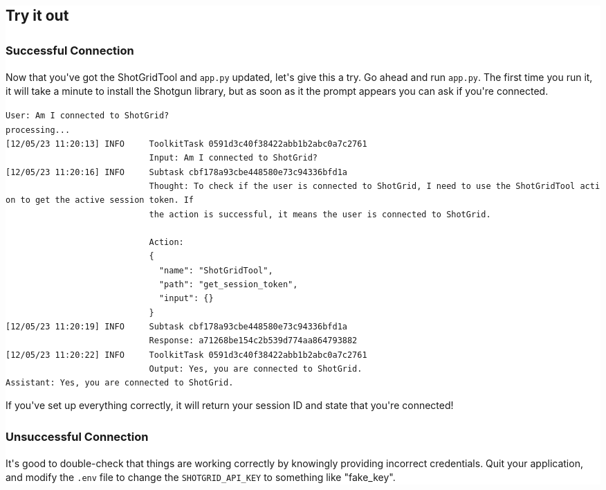 ## Try it out

### Successful Connection

Now that you've got the ShotGridTool and `app.py` updated, let's give this a try. Go ahead and run `app.py`. The first time you run it, it will take a minute to install the Shotgun library, but as soon as it the prompt appears you can ask if you're connected.

```text
User: Am I connected to ShotGrid?
processing...
[12/05/23 11:20:13] INFO     ToolkitTask 0591d3c40f38422abb1b2abc0a7c2761                                                                                       
                             Input: Am I connected to ShotGrid?                                                                                                 
[12/05/23 11:20:16] INFO     Subtask cbf178a93cbe448580e73c94336bfd1a                                                                                           
                             Thought: To check if the user is connected to ShotGrid, I need to use the ShotGridTool action to get the active session token. If  
                             the action is successful, it means the user is connected to ShotGrid.                                                              
                                                                                                                                                                
                             Action:                                                                                                                            
                             {                                                                                                                                  
                               "name": "ShotGridTool",                                                                                                          
                               "path": "get_session_token",                                                                                                     
                               "input": {}                                                                                                                      
                             }                                                                                                                                  
[12/05/23 11:20:19] INFO     Subtask cbf178a93cbe448580e73c94336bfd1a                                                                                           
                             Response: a71268be154c2b539d774aa864793882                                                                                         
[12/05/23 11:20:22] INFO     ToolkitTask 0591d3c40f38422abb1b2abc0a7c2761                                                                                       
                             Output: Yes, you are connected to ShotGrid.                                                                                        
Assistant: Yes, you are connected to ShotGrid.

```

If you've set up everything correctly, it will return your session ID and state that you're connected!

### Unsuccessful Connection

It's good to double-check that things are working correctly by knowingly providing incorrect credentials. Quit your application, and modify the `.env` file to change the `SHOTGRID_API_KEY` to something like "fake_key".
